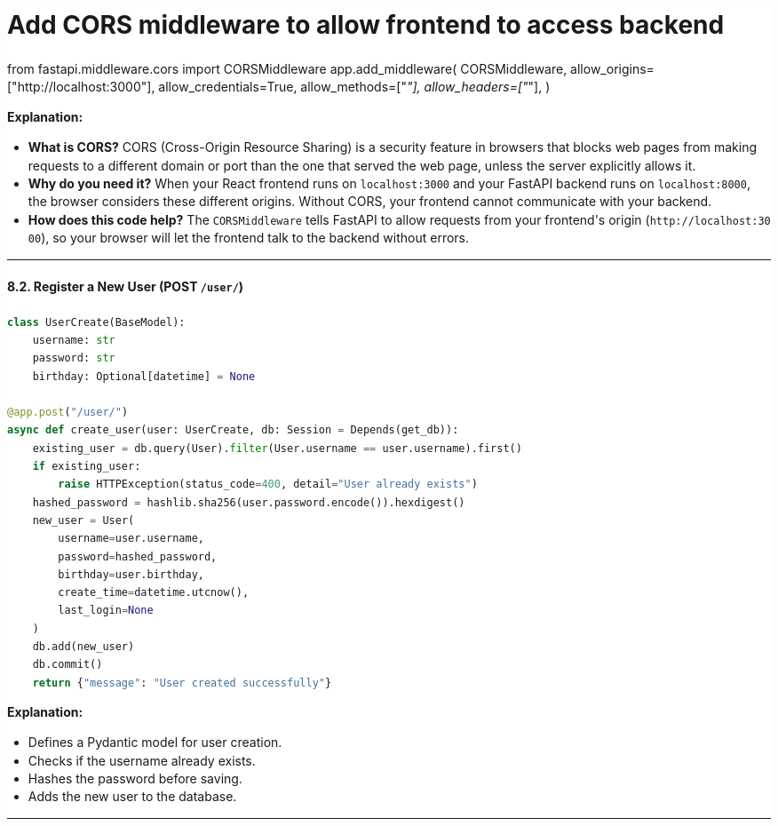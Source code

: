 # Add CORS middleware to allow frontend to access backend
from fastapi.middleware.cors import CORSMiddleware
app.add_middleware(
    CORSMiddleware,
    allow_origins=["http://localhost:3000"],
    allow_credentials=True,
    allow_methods=["*"],
    allow_headers=["*"],
)

**Explanation:**
- **What is CORS?** CORS (Cross-Origin Resource Sharing) is a security feature in browsers that blocks web pages from making requests to a different domain or port than the one that served the web page, unless the server explicitly allows it.
- **Why do you need it?** When your React frontend runs on `localhost:3000` and your FastAPI backend runs on `localhost:8000`, the browser considers these different origins. Without CORS, your frontend cannot communicate with your backend.
- **How does this code help?** The `CORSMiddleware` tells FastAPI to allow requests from your frontend's origin (`http://localhost:3000`), so your browser will let the frontend talk to the backend without errors.

---

#### 8.2. Register a New User (POST `/user/`)
```python
class UserCreate(BaseModel):
    username: str
    password: str
    birthday: Optional[datetime] = None

@app.post("/user/")
async def create_user(user: UserCreate, db: Session = Depends(get_db)):
    existing_user = db.query(User).filter(User.username == user.username).first()
    if existing_user:
        raise HTTPException(status_code=400, detail="User already exists")
    hashed_password = hashlib.sha256(user.password.encode()).hexdigest()
    new_user = User(
        username=user.username,
        password=hashed_password,
        birthday=user.birthday,
        create_time=datetime.utcnow(),
        last_login=None
    )
    db.add(new_user)
    db.commit()
    return {"message": "User created successfully"}
```
**Explanation:**
- Defines a Pydantic model for user creation.
- Checks if the username already exists.
- Hashes the password before saving.
- Adds the new user to the database.

---